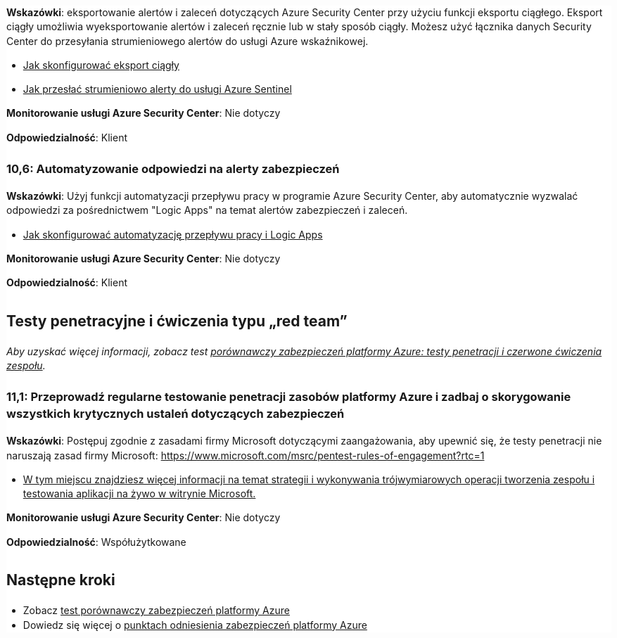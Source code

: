 **Wskazówki**: eksportowanie alertów i zaleceń dotyczących Azure Security Center przy użyciu funkcji eksportu ciągłego. Eksport ciągły umożliwia wyeksportowanie alertów i zaleceń ręcznie lub w stały sposób ciągły. Możesz użyć łącznika danych Security Center do przesyłania strumieniowego alertów do usługi Azure wskaźnikowej. 

- [Jak skonfigurować eksport ciągły](../security-center/continuous-export.md) 

- [Jak przesłać strumieniowo alerty do usługi Azure Sentinel](../sentinel/connect-azure-security-center.md)

**Monitorowanie usługi Azure Security Center**: Nie dotyczy

**Odpowiedzialność**: Klient

### <a name="106-automate-the-response-to-security-alerts"></a>10,6: Automatyzowanie odpowiedzi na alerty zabezpieczeń

**Wskazówki**: Użyj funkcji automatyzacji przepływu pracy w programie Azure Security Center, aby automatycznie wyzwalać odpowiedzi za pośrednictwem "Logic Apps" na temat alertów zabezpieczeń i zaleceń.

- [Jak skonfigurować automatyzację przepływu pracy i Logic Apps](../security-center/workflow-automation.md)

**Monitorowanie usługi Azure Security Center**: Nie dotyczy

**Odpowiedzialność**: Klient

## <a name="penetration-tests-and-red-team-exercises"></a>Testy penetracyjne i ćwiczenia typu „red team”

*Aby uzyskać więcej informacji, zobacz test [porównawczy zabezpieczeń platformy Azure: testy penetracji i czerwone ćwiczenia zespołu](../security/benchmarks/security-control-penetration-tests-red-team-exercises.md).*

### <a name="111-conduct-regular-penetration-testing-of-your-azure-resources-and-ensure-remediation-of-all-critical-security-findings"></a>11,1: Przeprowadź regularne testowanie penetracji zasobów platformy Azure i zadbaj o skorygowanie wszystkich krytycznych ustaleń dotyczących zabezpieczeń

**Wskazówki**: Postępuj zgodnie z zasadami firmy Microsoft dotyczącymi zaangażowania, aby upewnić się, że testy penetracji nie naruszają zasad firmy Microsoft: https://www.microsoft.com/msrc/pentest-rules-of-engagement?rtc=1 

- [W tym miejscu znajdziesz więcej informacji na temat strategii i wykonywania trójwymiarowych operacji tworzenia zespołu i testowania aplikacji na żywo w witrynie Microsoft.](https://gallery.technet.microsoft.com/Cloud-Red-Teaming-b837392e)

**Monitorowanie usługi Azure Security Center**: Nie dotyczy

**Odpowiedzialność**: Współużytkowane

## <a name="next-steps"></a>Następne kroki

- Zobacz [test porównawczy zabezpieczeń platformy Azure](../security/benchmarks/overview.md)
- Dowiedz się więcej o [punktach odniesienia zabezpieczeń platformy Azure](../security/benchmarks/security-baselines-overview.md)